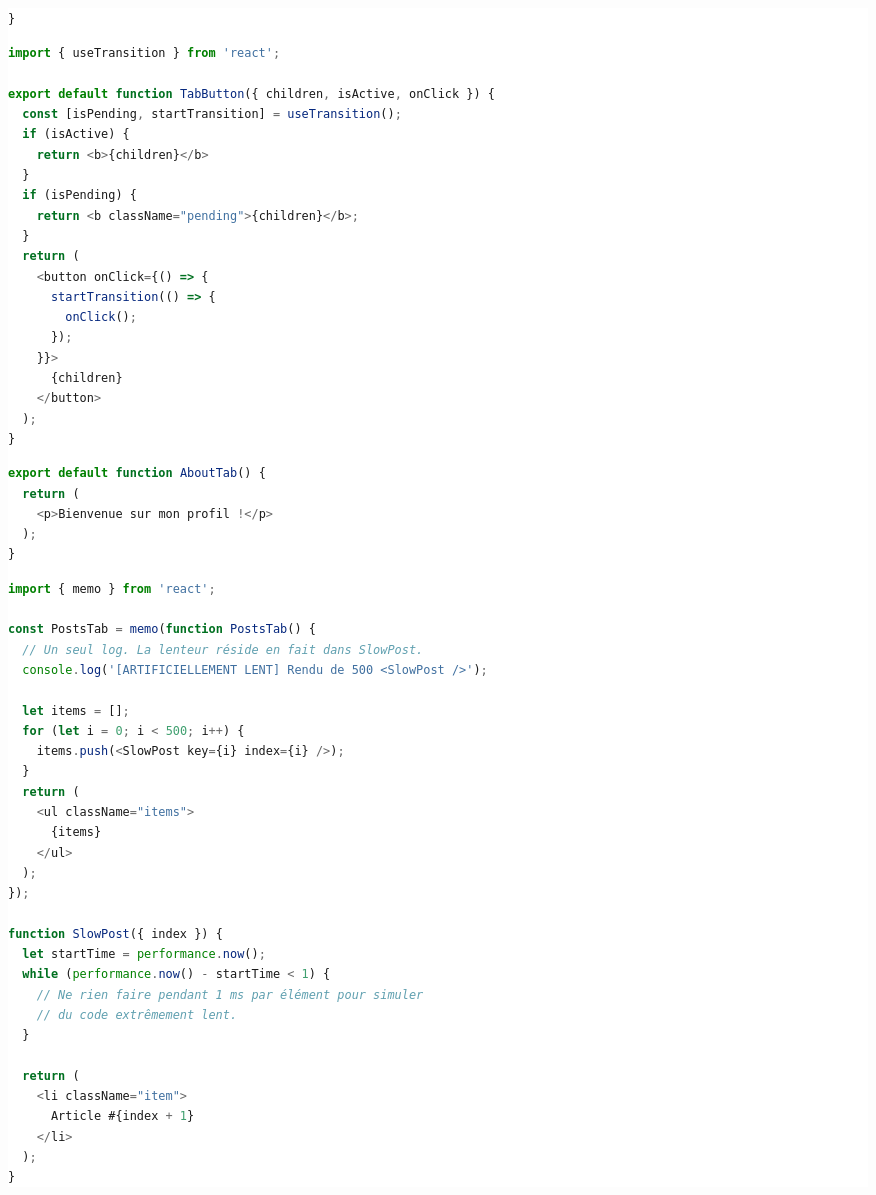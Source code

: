 ```js
}
```

```js src/TabButton.js active
import { useTransition } from 'react';

export default function TabButton({ children, isActive, onClick }) {
  const [isPending, startTransition] = useTransition();
  if (isActive) {
    return <b>{children}</b>
  }
  if (isPending) {
    return <b className="pending">{children}</b>;
  }
  return (
    <button onClick={() => {
      startTransition(() => {
        onClick();
      });
    }}>
      {children}
    </button>
  );
}
```

```js src/AboutTab.js
export default function AboutTab() {
  return (
    <p>Bienvenue sur mon profil !</p>
  );
}
```

```js src/PostsTab.js
import { memo } from 'react';

const PostsTab = memo(function PostsTab() {
  // Un seul log. La lenteur réside en fait dans SlowPost.
  console.log('[ARTIFICIELLEMENT LENT] Rendu de 500 <SlowPost />');

  let items = [];
  for (let i = 0; i < 500; i++) {
    items.push(<SlowPost key={i} index={i} />);
  }
  return (
    <ul className="items">
      {items}
    </ul>
  );
});

function SlowPost({ index }) {
  let startTime = performance.now();
  while (performance.now() - startTime < 1) {
    // Ne rien faire pendant 1 ms par élément pour simuler
    // du code extrêmement lent.
  }

  return (
    <li className="item">
      Article #{index + 1}
    </li>
  );
}
```